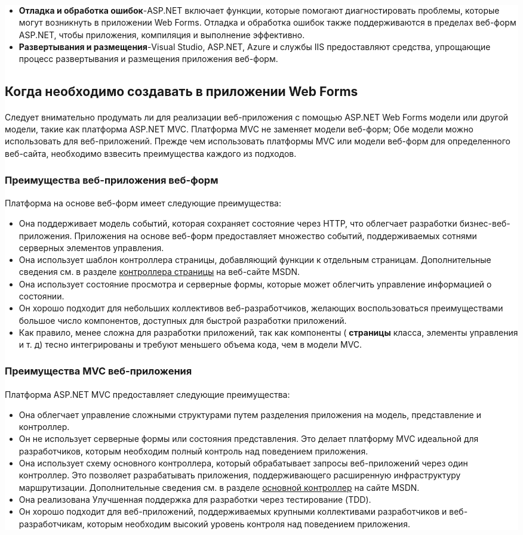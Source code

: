 - **Отладка и обработка ошибок**-ASP.NET включает функции, которые помогают диагностировать проблемы, которые могут возникнуть в приложении Web Forms. Отладка и обработка ошибок также поддерживаются в пределах веб-форм ASP.NET, чтобы приложения, компиляция и выполнение эффективно.
- **Развертывания и размещения**-Visual Studio, ASP.NET, Azure и службы IIS предоставляют средства, упрощающие процесс развертывания и размещения приложения веб-форм.

## <a name="deciding-when-to-create-a-web-forms-application"></a>Когда необходимо создавать в приложении Web Forms

Следует внимательно продумать ли для реализации веб-приложения с помощью ASP.NET Web Forms модели или другой модели, такие как платформа ASP.NET MVC. Платформа MVC не заменяет модели веб-форм; Обе модели можно использовать для веб-приложений. Прежде чем использовать платформы MVC или модели веб-форм для определенного веб-сайта, необходимо взвесить преимущества каждого из подходов.

### <a name="advantages-of-a-web-forms-based-web-application"></a>Преимущества веб-приложения веб-форм

Платформа на основе веб-форм имеет следующие преимущества:

- Она поддерживает модель событий, которая сохраняет состояние через HTTP, что облегчает разработки бизнес-веб-приложения. Приложения на основе веб-форм предоставляет множество событий, поддерживаемых сотнями серверных элементов управления.
- Она использует шаблон контроллера страницы, добавляющий функции к отдельным страницам. Дополнительные сведения см. в разделе [контроллера страницы](https://go.microsoft.com/fwlink/?LinkId=106359 "контроллера страницы") на веб-сайте MSDN.
- Она использует состояние просмотра и серверные формы, которые может облегчить управление информацией о состоянии.
- Он хорошо подходит для небольших коллективов веб-разработчиков, желающих воспользоваться преимуществами большое число компонентов, доступных для быстрой разработки приложений.
- Как правило, менее сложна для разработки приложений, так как компоненты ( **страницы** класса, элементы управления и т. д) тесно интегрированы и требуют меньшего объема кода, чем в модели MVC.

### <a name="advantages-of-an-mvc-based-web-application"></a>Преимущества MVC веб-приложения

Платформа ASP.NET MVC предоставляет следующие преимущества:

- Она облегчает управление сложными структурами путем разделения приложения на модель, представление и контроллер.
- Он не использует серверные формы или состояния представления. Это делает платформу MVC идеальной для разработчиков, которым необходим полный контроль над поведением приложения.
- Она использует схему основного контроллера, который обрабатывает запросы веб-приложений через один контроллер. Это позволяет разрабатывать приложения, поддерживающего расширенную инфраструктуру маршрутизации. Дополнительные сведения см. в разделе [основной контроллер](https://go.microsoft.com/fwlink/?LinkId=106357 "основной контроллер") на сайте MSDN.
- Она реализована Улучшенная поддержка для разработки через тестирование (TDD).
- Он хорошо подходит для веб-приложений, поддерживаемых крупными коллективами разработчиков и веб-разработчикам, которым необходим высокий уровень контроля над поведением приложения.
